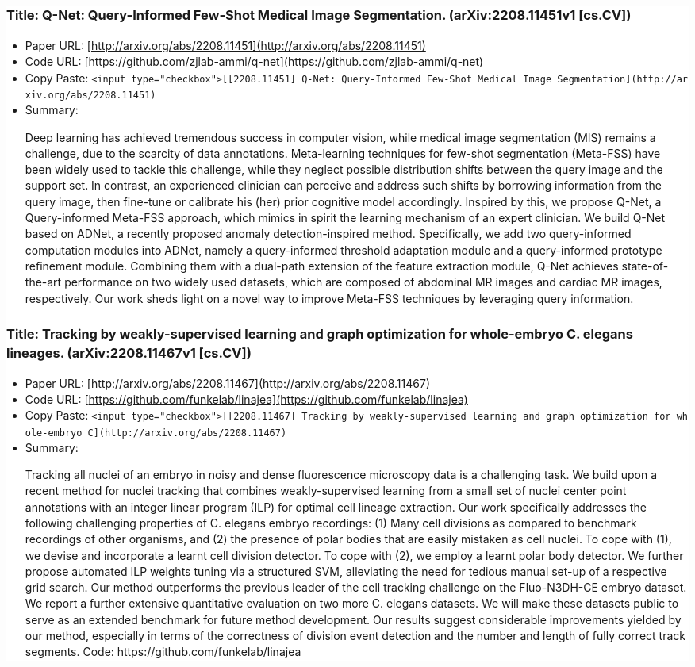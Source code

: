### Title: Q-Net: Query-Informed Few-Shot Medical Image Segmentation. (arXiv:2208.11451v1 [cs.CV])
* Paper URL: [http://arxiv.org/abs/2208.11451](http://arxiv.org/abs/2208.11451)
* Code URL: [https://github.com/zjlab-ammi/q-net](https://github.com/zjlab-ammi/q-net)
* Copy Paste: `<input type="checkbox">[[2208.11451] Q-Net: Query-Informed Few-Shot Medical Image Segmentation](http://arxiv.org/abs/2208.11451)`
* Summary: <p>Deep learning has achieved tremendous success in computer vision, while
medical image segmentation (MIS) remains a challenge, due to the scarcity of
data annotations. Meta-learning techniques for few-shot segmentation (Meta-FSS)
have been widely used to tackle this challenge, while they neglect possible
distribution shifts between the query image and the support set. In contrast,
an experienced clinician can perceive and address such shifts by borrowing
information from the query image, then fine-tune or calibrate his (her) prior
cognitive model accordingly. Inspired by this, we propose Q-Net, a
Query-informed Meta-FSS approach, which mimics in spirit the learning mechanism
of an expert clinician. We build Q-Net based on ADNet, a recently proposed
anomaly detection-inspired method. Specifically, we add two query-informed
computation modules into ADNet, namely a query-informed threshold adaptation
module and a query-informed prototype refinement module. Combining them with a
dual-path extension of the feature extraction module, Q-Net achieves
state-of-the-art performance on two widely used datasets, which are composed of
abdominal MR images and cardiac MR images, respectively. Our work sheds light
on a novel way to improve Meta-FSS techniques by leveraging query information.
</p>

### Title: Tracking by weakly-supervised learning and graph optimization for whole-embryo C. elegans lineages. (arXiv:2208.11467v1 [cs.CV])
* Paper URL: [http://arxiv.org/abs/2208.11467](http://arxiv.org/abs/2208.11467)
* Code URL: [https://github.com/funkelab/linajea](https://github.com/funkelab/linajea)
* Copy Paste: `<input type="checkbox">[[2208.11467] Tracking by weakly-supervised learning and graph optimization for whole-embryo C](http://arxiv.org/abs/2208.11467)`
* Summary: <p>Tracking all nuclei of an embryo in noisy and dense fluorescence microscopy
data is a challenging task. We build upon a recent method for nuclei tracking
that combines weakly-supervised learning from a small set of nuclei center
point annotations with an integer linear program (ILP) for optimal cell lineage
extraction. Our work specifically addresses the following challenging
properties of C. elegans embryo recordings: (1) Many cell divisions as compared
to benchmark recordings of other organisms, and (2) the presence of polar
bodies that are easily mistaken as cell nuclei. To cope with (1), we devise and
incorporate a learnt cell division detector. To cope with (2), we employ a
learnt polar body detector. We further propose automated ILP weights tuning via
a structured SVM, alleviating the need for tedious manual set-up of a
respective grid search. Our method outperforms the previous leader of the cell
tracking challenge on the Fluo-N3DH-CE embryo dataset. We report a further
extensive quantitative evaluation on two more C. elegans datasets. We will make
these datasets public to serve as an extended benchmark for future method
development. Our results suggest considerable improvements yielded by our
method, especially in terms of the correctness of division event detection and
the number and length of fully correct track segments. Code:
https://github.com/funkelab/linajea
</p>
